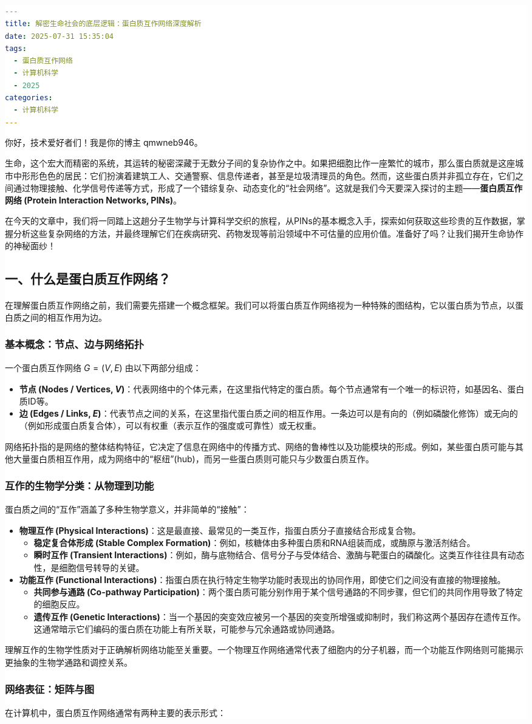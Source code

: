 ```yaml
---
title: 解密生命社会的底层逻辑：蛋白质互作网络深度解析
date: 2025-07-31 15:35:04
tags:
  - 蛋白质互作网络
  - 计算机科学
  - 2025
categories:
  - 计算机科学
---
```


你好，技术爱好者们！我是你的博主 qmwneb946。

生命，这个宏大而精密的系统，其运转的秘密深藏于无数分子间的复杂协作之中。如果把细胞比作一座繁忙的城市，那么蛋白质就是这座城市中形形色色的居民：它们扮演着建筑工人、交通警察、信息传递者，甚至是垃圾清理员的角色。然而，这些蛋白质并非孤立存在，它们之间通过物理接触、化学信号传递等方式，形成了一个错综复杂、动态变化的“社会网络”。这就是我们今天要深入探讨的主题——**蛋白质互作网络 (Protein Interaction Networks, PINs)**。

在今天的文章中，我们将一同踏上这趟分子生物学与计算科学交织的旅程，从PINs的基本概念入手，探索如何获取这些珍贵的互作数据，掌握分析这些复杂网络的方法，并最终理解它们在疾病研究、药物发现等前沿领域中不可估量的应用价值。准备好了吗？让我们揭开生命协作的神秘面纱！

## 一、什么是蛋白质互作网络？

在理解蛋白质互作网络之前，我们需要先搭建一个概念框架。我们可以将蛋白质互作网络视为一种特殊的图结构，它以蛋白质为节点，以蛋白质之间的相互作用为边。

### 基本概念：节点、边与网络拓扑

一个蛋白质互作网络 $G = (V, E)$ 由以下两部分组成：
*   **节点 (Nodes / Vertices, $V$)**：代表网络中的个体元素，在这里指代特定的蛋白质。每个节点通常有一个唯一的标识符，如基因名、蛋白质ID等。
*   **边 (Edges / Links, $E$)**：代表节点之间的关系，在这里指代蛋白质之间的相互作用。一条边可以是有向的（例如磷酸化修饰）或无向的（例如形成蛋白质复合体），可以有权重（表示互作的强度或可靠性）或无权重。

网络拓扑指的是网络的整体结构特征，它决定了信息在网络中的传播方式、网络的鲁棒性以及功能模块的形成。例如，某些蛋白质可能与其他大量蛋白质相互作用，成为网络中的“枢纽”(hub)，而另一些蛋白质则可能只与少数蛋白质互作。

### 互作的生物学分类：从物理到功能

蛋白质之间的“互作”涵盖了多种生物学意义，并非简单的“接触”：

*   **物理互作 (Physical Interactions)**：这是最直接、最常见的一类互作，指蛋白质分子直接结合形成复合物。
    *   **稳定复合体形成 (Stable Complex Formation)**：例如，核糖体由多种蛋白质和RNA组装而成，或酶原与激活剂结合。
    *   **瞬时互作 (Transient Interactions)**：例如，酶与底物结合、信号分子与受体结合、激酶与靶蛋白的磷酸化。这类互作往往具有动态性，是细胞信号转导的关键。
*   **功能互作 (Functional Interactions)**：指蛋白质在执行特定生物学功能时表现出的协同作用，即使它们之间没有直接的物理接触。
    *   **共同参与通路 (Co-pathway Participation)**：两个蛋白质可能分别作用于某个信号通路的不同步骤，但它们的共同作用导致了特定的细胞反应。
    *   **遗传互作 (Genetic Interactions)**：当一个基因的突变效应被另一个基因的突变所增强或抑制时，我们称这两个基因存在遗传互作。这通常暗示它们编码的蛋白质在功能上有所关联，可能参与冗余通路或协同通路。

理解互作的生物学性质对于正确解析网络功能至关重要。一个物理互作网络通常代表了细胞内的分子机器，而一个功能互作网络则可能揭示更抽象的生物学通路和调控关系。

### 网络表征：矩阵与图

在计算机中，蛋白质互作网络通常有两种主要的表示形式：
